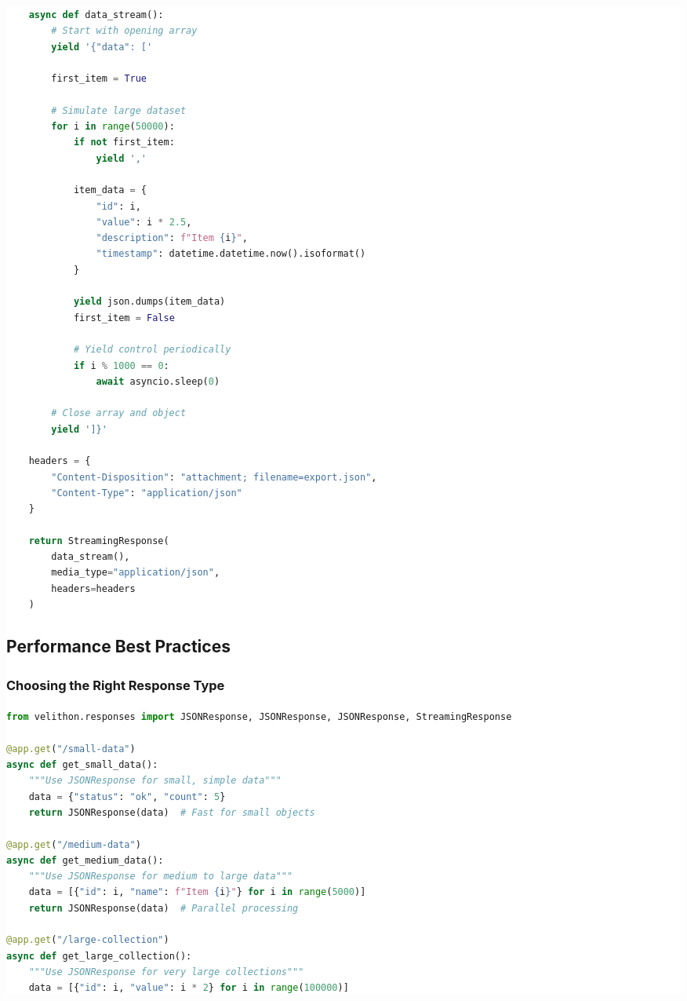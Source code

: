 ```python
    async def data_stream():
        # Start with opening array
        yield '{"data": ['
        
        first_item = True
        
        # Simulate large dataset
        for i in range(50000):
            if not first_item:
                yield ','
            
            item_data = {
                "id": i,
                "value": i * 2.5,
                "description": f"Item {i}",
                "timestamp": datetime.datetime.now().isoformat()
            }
            
            yield json.dumps(item_data)
            first_item = False
            
            # Yield control periodically
            if i % 1000 == 0:
                await asyncio.sleep(0)
        
        # Close array and object
        yield ']}'
    
    headers = {
        "Content-Disposition": "attachment; filename=export.json",
        "Content-Type": "application/json"
    }
    
    return StreamingResponse(
        data_stream(),
        media_type="application/json",
        headers=headers
    )
```

## Performance Best Practices

### Choosing the Right Response Type

```python
from velithon.responses import JSONResponse, JSONResponse, JSONResponse, StreamingResponse

@app.get("/small-data")
async def get_small_data():
    """Use JSONResponse for small, simple data"""
    data = {"status": "ok", "count": 5}
    return JSONResponse(data)  # Fast for small objects

@app.get("/medium-data")
async def get_medium_data():
    """Use JSONResponse for medium to large data"""
    data = [{"id": i, "name": f"Item {i}"} for i in range(5000)]
    return JSONResponse(data)  # Parallel processing

@app.get("/large-collection")
async def get_large_collection():
    """Use JSONResponse for very large collections"""
    data = [{"id": i, "value": i * 2} for i in range(100000)]
```